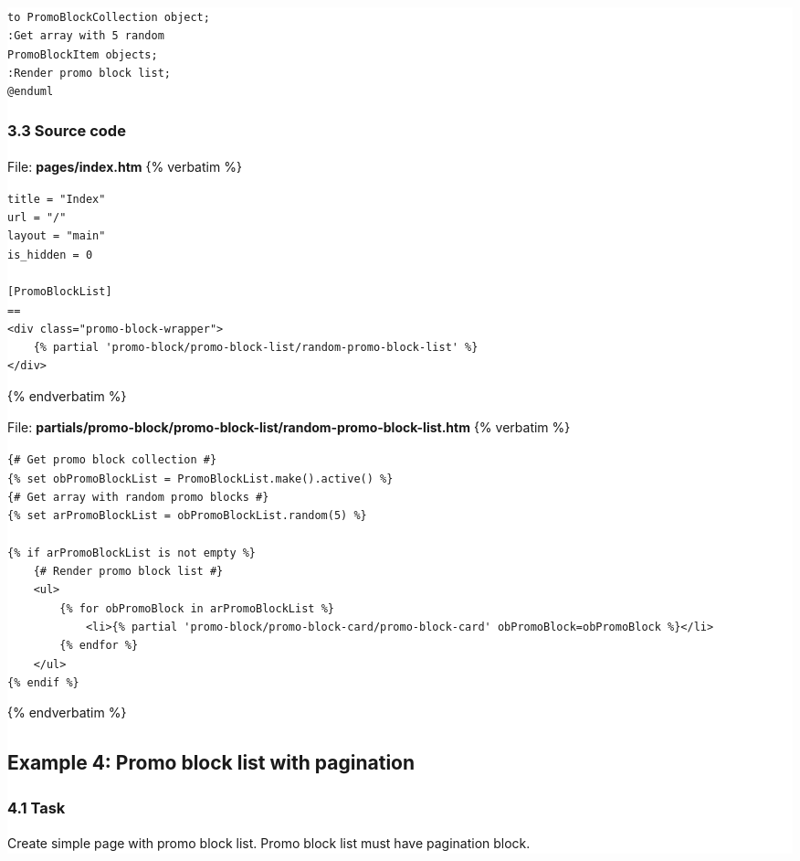 ```plantuml
to PromoBlockCollection object;
:Get array with 5 random
PromoBlockItem objects;
:Render promo block list;
@enduml
```

### 3.3 Source code

File: **pages/index.htm**
{% verbatim %}
```twig
title = "Index"
url = "/"
layout = "main"
is_hidden = 0

[PromoBlockList]
==
<div class="promo-block-wrapper">
    {% partial 'promo-block/promo-block-list/random-promo-block-list' %}
</div>
```
{% endverbatim %}

File: **partials/promo-block/promo-block-list/random-promo-block-list.htm**
{% verbatim %}
```twig
{# Get promo block collection #}
{% set obPromoBlockList = PromoBlockList.make().active() %}
{# Get array with random promo blocks #}
{% set arPromoBlockList = obPromoBlockList.random(5) %}

{% if arPromoBlockList is not empty %}
    {# Render promo block list #}
    <ul>
        {% for obPromoBlock in arPromoBlockList %}
            <li>{% partial 'promo-block/promo-block-card/promo-block-card' obPromoBlock=obPromoBlock %}</li>
        {% endfor %}
    </ul>
{% endif %}
```
{% endverbatim %}

## Example 4: Promo block list with pagination

### 4.1 Task

Create simple page with promo block list.
Promo block list must have pagination block.
